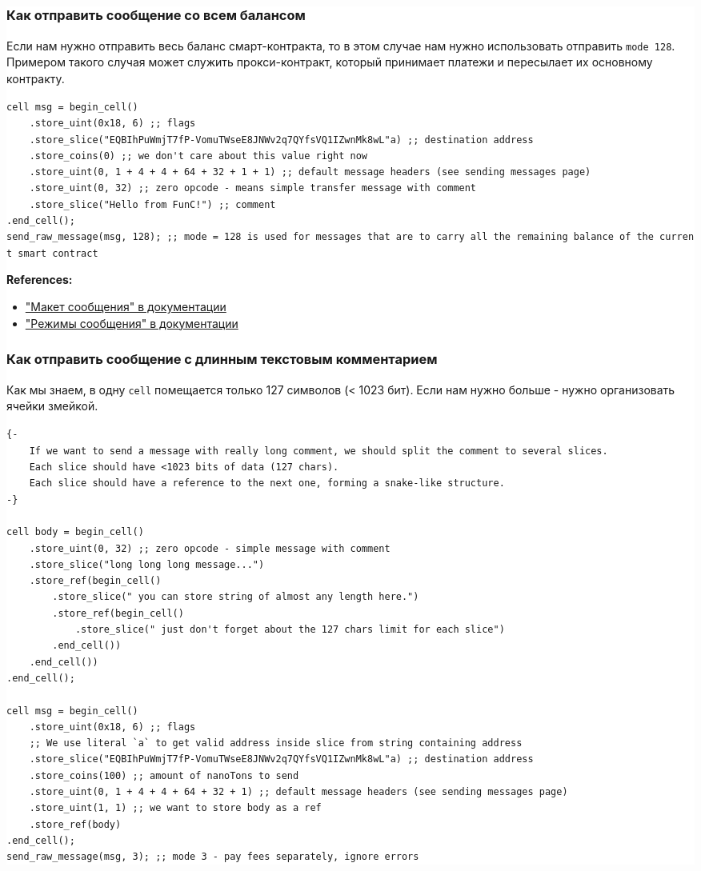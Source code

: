 ### Как отправить сообщение со всем балансом

Если нам нужно отправить весь баланс смарт-контракта, то в этом случае нам нужно использовать отправить `mode 128`. Примером такого случая может служить прокси-контракт, который принимает платежи и пересылает их основному контракту.

```func
cell msg = begin_cell()
    .store_uint(0x18, 6) ;; flags
    .store_slice("EQBIhPuWmjT7fP-VomuTWseE8JNWv2q7QYfsVQ1IZwnMk8wL"a) ;; destination address
    .store_coins(0) ;; we don't care about this value right now
    .store_uint(0, 1 + 4 + 4 + 64 + 32 + 1 + 1) ;; default message headers (see sending messages page)
    .store_uint(0, 32) ;; zero opcode - means simple transfer message with comment
    .store_slice("Hello from FunC!") ;; comment
.end_cell();
send_raw_message(msg, 128); ;; mode = 128 is used for messages that are to carry all the remaining balance of the current smart contract
```

**References:**

- ["Макет сообщения" в документации](/v3/documentation/smart-contracts/message-management/sending-messages)
- ["Режимы сообщения" в документации](/v3/documentation/smart-contracts/func/docs/stdlib/#send_raw_message)

### Как отправить сообщение с длинным текстовым комментарием

Как мы знаем, в одну `cell` помещается только 127 символов (< 1023 бит).
Если нам нужно больше - нужно организовать ячейки змейкой.

```func
{-
    If we want to send a message with really long comment, we should split the comment to several slices.
    Each slice should have <1023 bits of data (127 chars).
    Each slice should have a reference to the next one, forming a snake-like structure.
-}

cell body = begin_cell()
    .store_uint(0, 32) ;; zero opcode - simple message with comment
    .store_slice("long long long message...")
    .store_ref(begin_cell()
        .store_slice(" you can store string of almost any length here.")
        .store_ref(begin_cell()
            .store_slice(" just don't forget about the 127 chars limit for each slice")
        .end_cell())
    .end_cell())
.end_cell();

cell msg = begin_cell()
    .store_uint(0x18, 6) ;; flags
    ;; We use literal `a` to get valid address inside slice from string containing address 
    .store_slice("EQBIhPuWmjT7fP-VomuTWseE8JNWv2q7QYfsVQ1IZwnMk8wL"a) ;; destination address
    .store_coins(100) ;; amount of nanoTons to send
    .store_uint(0, 1 + 4 + 4 + 64 + 32 + 1) ;; default message headers (see sending messages page)
    .store_uint(1, 1) ;; we want to store body as a ref
    .store_ref(body)
.end_cell();
send_raw_message(msg, 3); ;; mode 3 - pay fees separately, ignore errors
```
